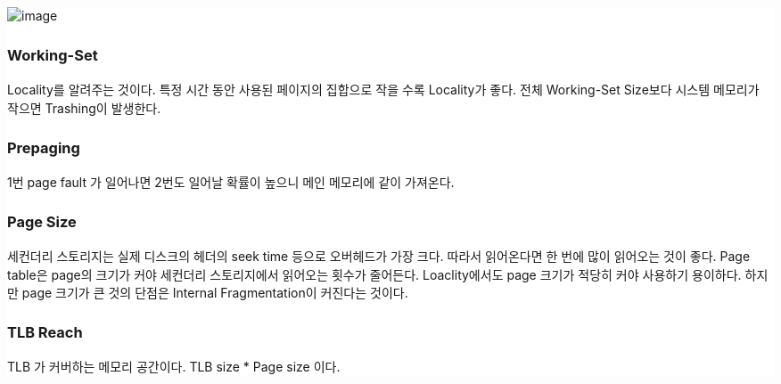 <img width="700" alt="image" src="https://user-images.githubusercontent.com/56664567/223062304-44baa0a9-3f18-489a-9e8a-8fee796b4cf1.png">


### Working-Set
 Locality를 알려주는 것이다. 특정 시간 동안 사용된 페이지의 집합으로 작을 수록 Locality가 좋다. 전체 Working-Set Size보다 시스템 메모리가 작으면 Trashing이 발생한다.

### Prepaging
 1번 page fault 가 일어나면 2번도 일어날 확률이 높으니 메인 메모리에 같이 가져온다.

### Page Size
세컨더리 스토리지는 실제 디스크의 헤더의 seek time 등으로 오버헤드가 가장 크다. 따라서 읽어온다면 한 번에 많이 읽어오는 것이 좋다.
Page table은 page의 크기가 커야 세컨더리 스토리지에서 읽어오는 횟수가 줄어든다.
Loaclity에서도 page 크기가 적당히 커야 사용하기 용이하다.
하지만 page 크기가 큰 것의 단점은 Internal Fragmentation이 커진다는 것이다.

### TLB Reach

TLB 가 커버하는 메모리 공간이다. TLB size * Page size 이다.
